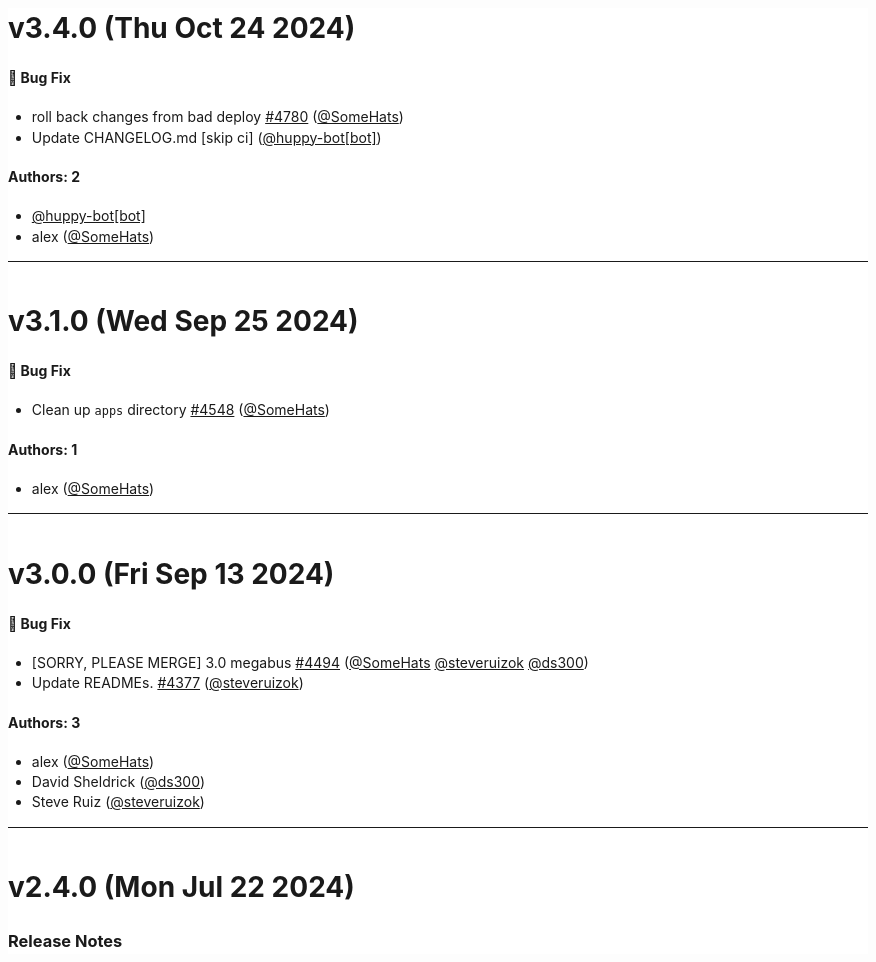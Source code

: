 
# v3.4.0 (Thu Oct 24 2024)

#### 🐛 Bug Fix

- roll back changes from bad deploy [#4780](https://github.com/tldraw/tldraw/pull/4780) ([@SomeHats](https://github.com/SomeHats))
- Update CHANGELOG.md \[skip ci\] ([@huppy-bot[bot]](https://github.com/huppy-bot[bot]))

#### Authors: 2

- [@huppy-bot[bot]](https://github.com/huppy-bot[bot])
- alex ([@SomeHats](https://github.com/SomeHats))

---

# v3.1.0 (Wed Sep 25 2024)

#### 🐛 Bug Fix

- Clean up `apps` directory [#4548](https://github.com/tldraw/tldraw/pull/4548) ([@SomeHats](https://github.com/SomeHats))

#### Authors: 1

- alex ([@SomeHats](https://github.com/SomeHats))

---

# v3.0.0 (Fri Sep 13 2024)

#### 🐛 Bug Fix

- [SORRY, PLEASE MERGE] 3.0 megabus [#4494](https://github.com/tldraw/tldraw/pull/4494) ([@SomeHats](https://github.com/SomeHats) [@steveruizok](https://github.com/steveruizok) [@ds300](https://github.com/ds300))
- Update READMEs. [#4377](https://github.com/tldraw/tldraw/pull/4377) ([@steveruizok](https://github.com/steveruizok))

#### Authors: 3

- alex ([@SomeHats](https://github.com/SomeHats))
- David Sheldrick ([@ds300](https://github.com/ds300))
- Steve Ruiz ([@steveruizok](https://github.com/steveruizok))

---

# v2.4.0 (Mon Jul 22 2024)

### Release Notes
